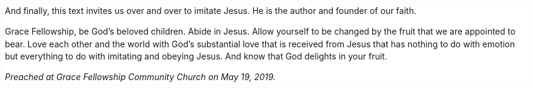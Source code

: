 And finally, this text invites us over and over to imitate Jesus. He is the author and founder of our faith.

Grace Fellowship, be God’s beloved children. Abide in Jesus. Allow yourself to be changed by the fruit that we are appointed to bear. Love each other and the world with God’s substantial love that is received from Jesus that has nothing to do with emotion but everything to do with imitating and obeying Jesus. And know that God delights in your fruit. 

*Preached at Grace Fellowship Community Church on May 19, 2019.*

